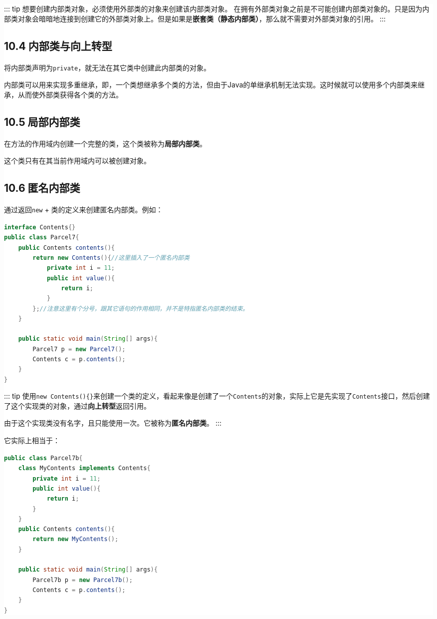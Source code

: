 ::: tip 想要创建内部类对象，必须使用外部类的对象来创建该内部类对象。 在拥有外部类对象之前是不可能创建内部类对象的。只是因为内部类对象会暗暗地连接到创建它的外部类对象上。但是如果是**嵌套类（静态内部类）**，那么就不需要对外部类对象的引用。 :::

## 10.4 内部类与向上转型

将内部类声明为`private`，就无法在其它类中创建此内部类的对象。

内部类可以用来实现多重继承，即，一个类想继承多个类的方法，但由于Java的单继承机制无法实现。这时候就可以使用多个内部类来继承，从而使外部类获得各个类的方法。

## 10.5 局部内部类

在方法的作用域内创建一个完整的类，这个类被称为**局部内部类**。

这个类只有在其当前作用域内可以被创建对象。

## 10.6 匿名内部类

通过返回`new` + 类的定义来创建匿名内部类。例如：

```java
interface Contents{}
public class Parcel7{
    public Contents contents(){
        return new Contents(){//这里插入了一个匿名内部类
            private int i = 11;
            public int value(){
                return i;
            }
        };//注意这里有个分号，跟其它语句的作用相同，并不是特指匿名内部类的结束。
    }

    public static void main(String[] args){
        Parcel7 p = new Parcel7();
        Contents c = p.contents();
    }
}
```

::: tip 使用`new Contents(){}`来创建一个类的定义，看起来像是创建了一个`Contents`的对象，实际上它是先实现了`Contents`接口，然后创建了这个实现类的对象，通过**向上转型**返回引用。

由于这个实现类没有名字，且只能使用一次。它被称为**匿名内部类**。 :::

它实际上相当于：

```java
public class Parcel7b{
    class MyContents implements Contents{
        private int i = 11;
        public int value(){
            return i;
        }
    }
    public Contents contents(){
        return new MyContents();
    }

    public static void main(String[] args){
        Parcel7b p = new Parcel7b();
        Contents c = p.contents();
    }
}
```
